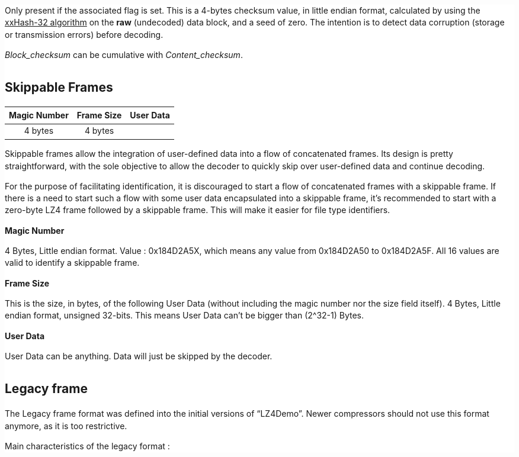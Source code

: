 Only present if the associated flag is set.
This is a 4-bytes checksum value, in little endian format,
calculated by using the [xxHash-32 algorithm] on the __raw__ (undecoded) data block,
and a seed of zero.
The intention is to detect data corruption (storage or transmission errors)
before decoding.

_Block_checksum_ can be cumulative with _Content_checksum_.

[xxHash-32 algorithm]: https://github.com/Cyan4973/xxHash/blob/release/doc/xxhash_spec.md


Skippable Frames
----------------

| Magic Number | Frame Size | User Data |
|:------------:|:----------:| --------- |
|   4 bytes    |  4 bytes   |           |

Skippable frames allow the integration of user-defined data
into a flow of concatenated frames.
Its design is pretty straightforward,
with the sole objective to allow the decoder to quickly skip
over user-defined data and continue decoding.

For the purpose of facilitating identification,
it is discouraged to start a flow of concatenated frames with a skippable frame.
If there is a need to start such a flow with some user data
encapsulated into a skippable frame,
it’s recommended to start with a zero-byte LZ4 frame
followed by a skippable frame.
This will make it easier for file type identifiers.


__Magic Number__

4 Bytes, Little endian format.
Value : 0x184D2A5X, which means any value from 0x184D2A50 to 0x184D2A5F.
All 16 values are valid to identify a skippable frame.

__Frame Size__

This is the size, in bytes, of the following User Data
(without including the magic number nor the size field itself).
4 Bytes, Little endian format, unsigned 32-bits.
This means User Data can’t be bigger than (2^32-1) Bytes.

__User Data__

User Data can be anything. Data will just be skipped by the decoder.


Legacy frame
------------

The Legacy frame format was defined into the initial versions of “LZ4Demo”.
Newer compressors should not use this format anymore, as it is too restrictive.

Main characteristics of the legacy format :
